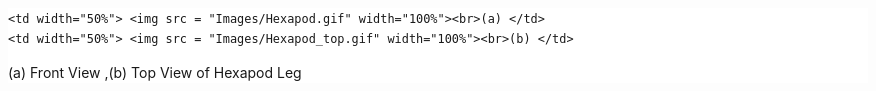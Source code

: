     <td width="50%"> <img src = "Images/Hexapod.gif" width="100%"><br>(a) </td>
    <td width="50%"> <img src = "Images/Hexapod_top.gif" width="100%"><br>(b) </td>
  </tr>
</table>
<p>(a) Front View ,(b) Top View of Hexapod Leg</p>
</div>
